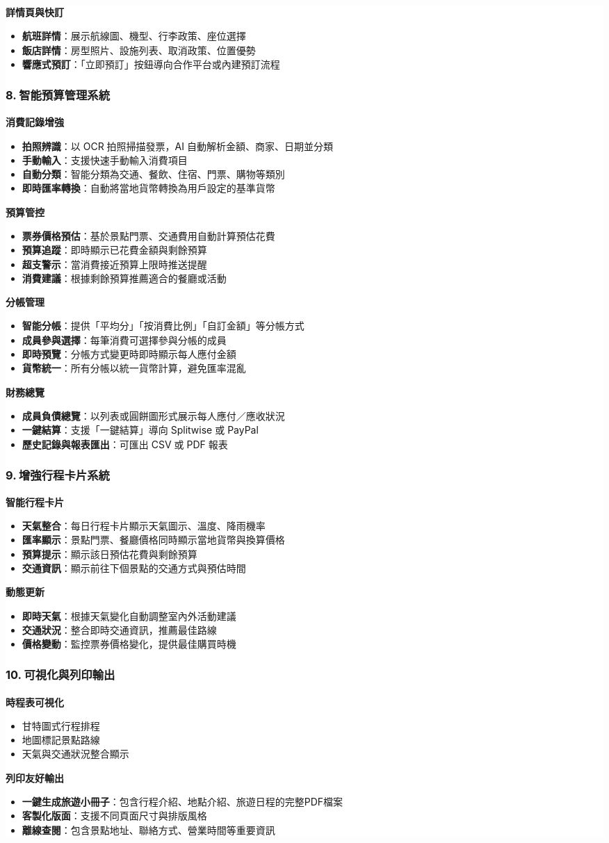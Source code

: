 **詳情頁與快訂**
- **航班詳情**：展示航線圖、機型、行李政策、座位選擇
- **飯店詳情**：房型照片、設施列表、取消政策、位置優勢
- **響應式預訂**：「立即預訂」按鈕導向合作平台或內建預訂流程

### 8. 智能預算管理系統

**消費記錄增強**
- **拍照辨識**：以 OCR 拍照掃描發票，AI 自動解析金額、商家、日期並分類
- **手動輸入**：支援快速手動輸入消費項目
- **自動分類**：智能分類為交通、餐飲、住宿、門票、購物等類別
- **即時匯率轉換**：自動將當地貨幣轉換為用戶設定的基準貨幣

**預算管控**
- **票券價格預估**：基於景點門票、交通費用自動計算預估花費
- **預算追蹤**：即時顯示已花費金額與剩餘預算
- **超支警示**：當消費接近預算上限時推送提醒
- **消費建議**：根據剩餘預算推薦適合的餐廳或活動

**分帳管理**
- **智能分帳**：提供「平均分」「按消費比例」「自訂金額」等分帳方式
- **成員參與選擇**：每筆消費可選擇參與分帳的成員
- **即時預覽**：分帳方式變更時即時顯示每人應付金額
- **貨幣統一**：所有分帳以統一貨幣計算，避免匯率混亂

**財務總覽**
- **成員負債總覽**：以列表或圓餅圖形式展示每人應付／應收狀況
- **一鍵結算**：支援「一鍵結算」導向 Splitwise 或 PayPal
- **歷史記錄與報表匯出**：可匯出 CSV 或 PDF 報表

### 9. 增強行程卡片系統

**智能行程卡片**
- **天氣整合**：每日行程卡片顯示天氣圖示、溫度、降雨機率
- **匯率顯示**：景點門票、餐廳價格同時顯示當地貨幣與換算價格
- **預算提示**：顯示該日預估花費與剩餘預算
- **交通資訊**：顯示前往下個景點的交通方式與預估時間

**動態更新**
- **即時天氣**：根據天氣變化自動調整室內外活動建議
- **交通狀況**：整合即時交通資訊，推薦最佳路線
- **價格變動**：監控票券價格變化，提供最佳購買時機

### 10. 可視化與列印輸出

**時程表可視化**
- 甘特圖式行程排程
- 地圖標記景點路線
- 天氣與交通狀況整合顯示

**列印友好輸出**
- **一鍵生成旅遊小冊子**：包含行程介紹、地點介紹、旅遊日程的完整PDF檔案
- **客製化版面**：支援不同頁面尺寸與排版風格
- **離線查閱**：包含景點地址、聯絡方式、營業時間等重要資訊
